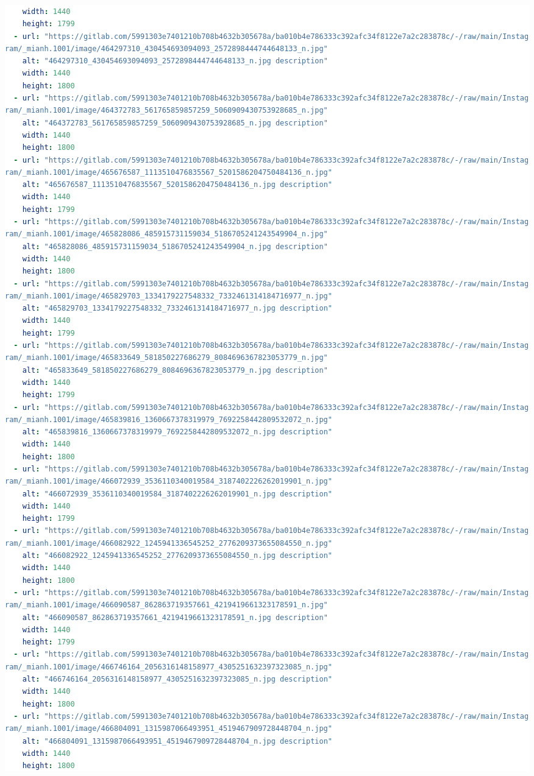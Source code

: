 ```yaml
    width: 1440
    height: 1799
  - url: "https://gitlab.com/5991303e7401210b708b4632b305678a/ba010b4e786333c392afc34f8122e7a2c283878c/-/raw/main/Instagram/_mianh.1001/image/464297310_430454693094093_2572898444744648133_n.jpg"
    alt: "464297310_430454693094093_2572898444744648133_n.jpg description"
    width: 1440
    height: 1800
  - url: "https://gitlab.com/5991303e7401210b708b4632b305678a/ba010b4e786333c392afc34f8122e7a2c283878c/-/raw/main/Instagram/_mianh.1001/image/464372783_561765859857259_5060909430753928685_n.jpg"
    alt: "464372783_561765859857259_5060909430753928685_n.jpg description"
    width: 1440
    height: 1800
  - url: "https://gitlab.com/5991303e7401210b708b4632b305678a/ba010b4e786333c392afc34f8122e7a2c283878c/-/raw/main/Instagram/_mianh.1001/image/465676587_1113510476835567_5201586204750484136_n.jpg"
    alt: "465676587_1113510476835567_5201586204750484136_n.jpg description"
    width: 1440
    height: 1799
  - url: "https://gitlab.com/5991303e7401210b708b4632b305678a/ba010b4e786333c392afc34f8122e7a2c283878c/-/raw/main/Instagram/_mianh.1001/image/465828086_485915731159034_5186705241243549904_n.jpg"
    alt: "465828086_485915731159034_5186705241243549904_n.jpg description"
    width: 1440
    height: 1800
  - url: "https://gitlab.com/5991303e7401210b708b4632b305678a/ba010b4e786333c392afc34f8122e7a2c283878c/-/raw/main/Instagram/_mianh.1001/image/465829703_1334179227548332_7332461314184716977_n.jpg"
    alt: "465829703_1334179227548332_7332461314184716977_n.jpg description"
    width: 1440
    height: 1799
  - url: "https://gitlab.com/5991303e7401210b708b4632b305678a/ba010b4e786333c392afc34f8122e7a2c283878c/-/raw/main/Instagram/_mianh.1001/image/465833649_581850227686279_8084696367823053779_n.jpg"
    alt: "465833649_581850227686279_8084696367823053779_n.jpg description"
    width: 1440
    height: 1799
  - url: "https://gitlab.com/5991303e7401210b708b4632b305678a/ba010b4e786333c392afc34f8122e7a2c283878c/-/raw/main/Instagram/_mianh.1001/image/465839816_1360667378319979_7692258442809532072_n.jpg"
    alt: "465839816_1360667378319979_7692258442809532072_n.jpg description"
    width: 1440
    height: 1800
  - url: "https://gitlab.com/5991303e7401210b708b4632b305678a/ba010b4e786333c392afc34f8122e7a2c283878c/-/raw/main/Instagram/_mianh.1001/image/466072939_3536110340019584_3187402226262019901_n.jpg"
    alt: "466072939_3536110340019584_3187402226262019901_n.jpg description"
    width: 1440
    height: 1799
  - url: "https://gitlab.com/5991303e7401210b708b4632b305678a/ba010b4e786333c392afc34f8122e7a2c283878c/-/raw/main/Instagram/_mianh.1001/image/466082922_1245941336545252_2776209373655084550_n.jpg"
    alt: "466082922_1245941336545252_2776209373655084550_n.jpg description"
    width: 1440
    height: 1800
  - url: "https://gitlab.com/5991303e7401210b708b4632b305678a/ba010b4e786333c392afc34f8122e7a2c283878c/-/raw/main/Instagram/_mianh.1001/image/466090587_862863719357661_4219419661323178591_n.jpg"
    alt: "466090587_862863719357661_4219419661323178591_n.jpg description"
    width: 1440
    height: 1799
  - url: "https://gitlab.com/5991303e7401210b708b4632b305678a/ba010b4e786333c392afc34f8122e7a2c283878c/-/raw/main/Instagram/_mianh.1001/image/466746164_2056316148158977_4305251632397323085_n.jpg"
    alt: "466746164_2056316148158977_4305251632397323085_n.jpg description"
    width: 1440
    height: 1800
  - url: "https://gitlab.com/5991303e7401210b708b4632b305678a/ba010b4e786333c392afc34f8122e7a2c283878c/-/raw/main/Instagram/_mianh.1001/image/466804091_1315987066493951_4519467909728448704_n.jpg"
    alt: "466804091_1315987066493951_4519467909728448704_n.jpg description"
    width: 1440
    height: 1800
```